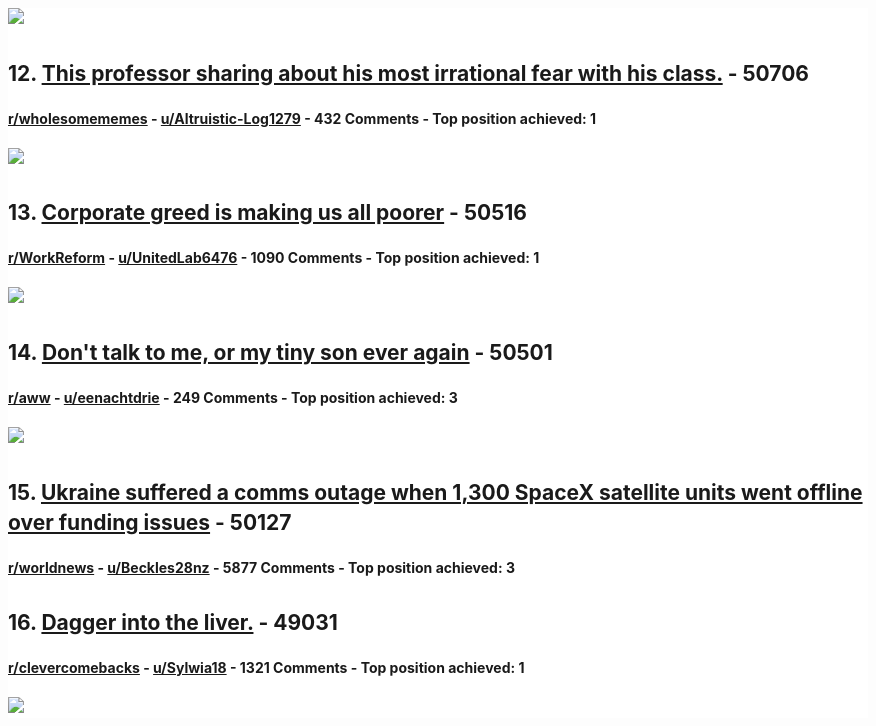 <a href="https://i.redd.it/homuiqum3yx91.jpg"><img src="https://b.thumbs.redditmedia.com/MZEmivxAGUse3kHfGG0BnWkRxgUu4KdYd5s_eEivmng.jpg"></img></a>

## 12. [This professor sharing about his most irrational fear with his class.](http://reddit.com/r/wholesomememes/comments/ym1mkz/this_professor_sharing_about_his_most_irrational/) - 50706
#### [r/wholesomememes](http://reddit.com/r/wholesomememes) - [u/Altruistic-Log1279](http://reddit.com/u/Altruistic-Log1279) - 432 Comments - Top position achieved: 1

<a href="https://i.redd.it/6yxiaqyqayx91.jpg"><img src="https://b.thumbs.redditmedia.com/HhYT90egxcwKNhA97z2_kpMdQBSxDFgXOG0YUaGmr5Q.jpg"></img></a>

## 13. [Corporate greed is making us all poorer](http://reddit.com/r/WorkReform/comments/ylxad1/corporate_greed_is_making_us_all_poorer/) - 50516
#### [r/WorkReform](http://reddit.com/r/WorkReform) - [u/UnitedLab6476](http://reddit.com/u/UnitedLab6476) - 1090 Comments - Top position achieved: 1

<a href="https://i.redd.it/dx3dr8gedxx91.jpg"><img src="https://b.thumbs.redditmedia.com/NTPHW-PcLcGp0e3G8qWFLlbrB32DWIFEOrv_Bx0pFTQ.jpg"></img></a>

## 14. [Don't talk to me, or my tiny son ever again](http://reddit.com/r/aww/comments/yluk1y/dont_talk_to_me_or_my_tiny_son_ever_again/) - 50501
#### [r/aww](http://reddit.com/r/aww) - [u/eenachtdrie](http://reddit.com/u/eenachtdrie) - 249 Comments - Top position achieved: 3

<a href="https://i.redd.it/bh7lzzlvqwx91.jpg"><img src="https://b.thumbs.redditmedia.com/uRlmFEUKsJeproEs4zf9zJV83ACFBMkCj-AXgKdtkFE.jpg"></img></a>

## 15. [Ukraine suffered a comms outage when 1,300 SpaceX satellite units went offline over funding issues](http://reddit.com/r/worldnews/comments/ym4w1q/ukraine_suffered_a_comms_outage_when_1300_spacex/) - 50127
#### [r/worldnews](http://reddit.com/r/worldnews) - [u/Beckles28nz](http://reddit.com/u/Beckles28nz) - 5877 Comments - Top position achieved: 3

## 16. [Dagger into the liver.](http://reddit.com/r/clevercomebacks/comments/ymbtl5/dagger_into_the_liver/) - 49031
#### [r/clevercomebacks](http://reddit.com/r/clevercomebacks) - [u/Sylwia18](http://reddit.com/u/Sylwia18) - 1321 Comments - Top position achieved: 1

<a href="https://i.redd.it/rcm8ld0kb0y91.jpg"><img src="https://b.thumbs.redditmedia.com/fs0nvhwfuVS8ofvOpcd7URLFTAAh1vPndJpoI3clPHk.jpg"></img></a>
